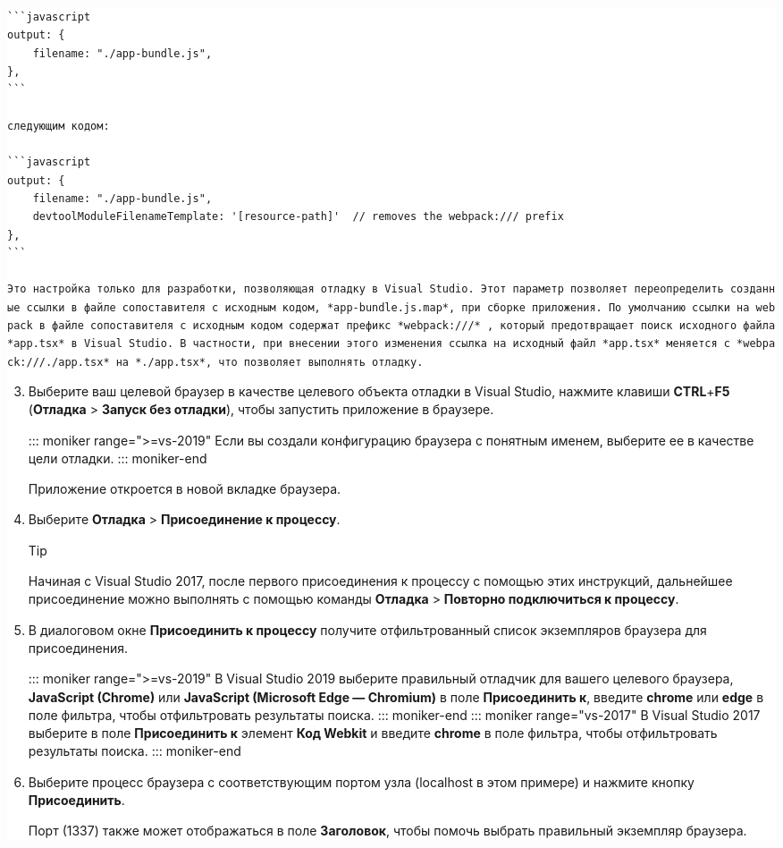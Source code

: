     ```javascript
    output: {
        filename: "./app-bundle.js",
    },
    ```

    следующим кодом:

    ```javascript
    output: {
        filename: "./app-bundle.js",
        devtoolModuleFilenameTemplate: '[resource-path]'  // removes the webpack:/// prefix
    },
    ```

    Это настройка только для разработки, позволяющая отладку в Visual Studio. Этот параметр позволяет переопределить созданные ссылки в файле сопоставителя с исходным кодом, *app-bundle.js.map*, при сборке приложения. По умолчанию ссылки на webpack в файле сопоставителя с исходным кодом содержат префикс *webpack:///* , который предотвращает поиск исходного файла *app.tsx* в Visual Studio. В частности, при внесении этого изменения ссылка на исходный файл *app.tsx* меняется с *webpack:///./app.tsx* на *./app.tsx*, что позволяет выполнять отладку.

3. Выберите ваш целевой браузер в качестве целевого объекта отладки в Visual Studio, нажмите клавиши **CTRL**+**F5** (**Отладка** > **Запуск без отладки**), чтобы запустить приложение в браузере.

    ::: moniker range=">=vs-2019"
    Если вы создали конфигурацию браузера с понятным именем, выберите ее в качестве цели отладки.
    ::: moniker-end

    Приложение откроется в новой вкладке браузера.

4. Выберите **Отладка** > **Присоединение к процессу**.

    > [!TIP]
    > Начиная с Visual Studio 2017, после первого присоединения к процессу с помощью этих инструкций, дальнейшее присоединение можно выполнять с помощью команды **Отладка** > **Повторно подключиться к процессу**.

5. В диалоговом окне **Присоединить к процессу** получите отфильтрованный список экземпляров браузера для присоединения.

    ::: moniker range=">=vs-2019"
    В Visual Studio 2019 выберите правильный отладчик для вашего целевого браузера, **JavaScript (Chrome)** или **JavaScript (Microsoft Edge — Chromium)** в поле **Присоединить к**, введите **chrome** или **edge** в поле фильтра, чтобы отфильтровать результаты поиска.
    ::: moniker-end
    ::: moniker range="vs-2017"
    В Visual Studio 2017 выберите в поле **Присоединить к** элемент **Код Webkit** и введите **chrome** в поле фильтра, чтобы отфильтровать результаты поиска.
    ::: moniker-end

6. Выберите процесс браузера с соответствующим портом узла (localhost в этом примере) и нажмите кнопку **Присоединить**.

    Порт (1337) также может отображаться в поле **Заголовок**, чтобы помочь выбрать правильный экземпляр браузера.
